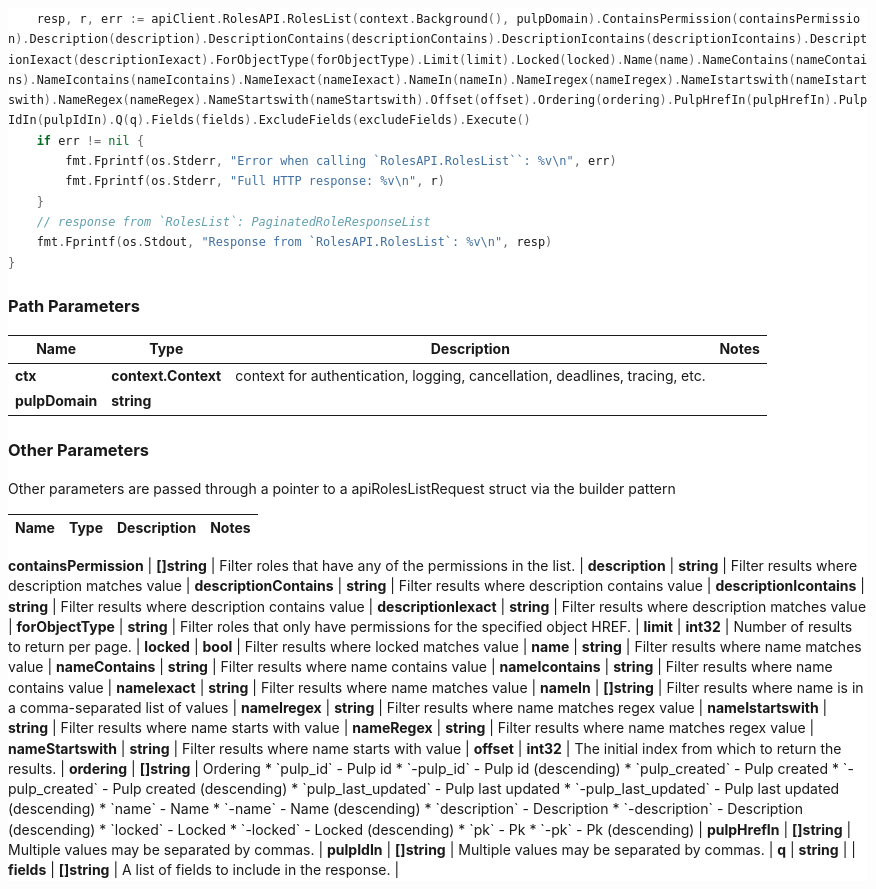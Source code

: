```go
	resp, r, err := apiClient.RolesAPI.RolesList(context.Background(), pulpDomain).ContainsPermission(containsPermission).Description(description).DescriptionContains(descriptionContains).DescriptionIcontains(descriptionIcontains).DescriptionIexact(descriptionIexact).ForObjectType(forObjectType).Limit(limit).Locked(locked).Name(name).NameContains(nameContains).NameIcontains(nameIcontains).NameIexact(nameIexact).NameIn(nameIn).NameIregex(nameIregex).NameIstartswith(nameIstartswith).NameRegex(nameRegex).NameStartswith(nameStartswith).Offset(offset).Ordering(ordering).PulpHrefIn(pulpHrefIn).PulpIdIn(pulpIdIn).Q(q).Fields(fields).ExcludeFields(excludeFields).Execute()
	if err != nil {
		fmt.Fprintf(os.Stderr, "Error when calling `RolesAPI.RolesList``: %v\n", err)
		fmt.Fprintf(os.Stderr, "Full HTTP response: %v\n", r)
	}
	// response from `RolesList`: PaginatedRoleResponseList
	fmt.Fprintf(os.Stdout, "Response from `RolesAPI.RolesList`: %v\n", resp)
}
```

### Path Parameters


Name | Type | Description  | Notes
------------- | ------------- | ------------- | -------------
**ctx** | **context.Context** | context for authentication, logging, cancellation, deadlines, tracing, etc.
**pulpDomain** | **string** |  | 

### Other Parameters

Other parameters are passed through a pointer to a apiRolesListRequest struct via the builder pattern


Name | Type | Description  | Notes
------------- | ------------- | ------------- | -------------

 **containsPermission** | **[]string** | Filter roles that have any of the permissions in the list. | 
 **description** | **string** | Filter results where description matches value | 
 **descriptionContains** | **string** | Filter results where description contains value | 
 **descriptionIcontains** | **string** | Filter results where description contains value | 
 **descriptionIexact** | **string** | Filter results where description matches value | 
 **forObjectType** | **string** | Filter roles that only have permissions for the specified object HREF. | 
 **limit** | **int32** | Number of results to return per page. | 
 **locked** | **bool** | Filter results where locked matches value | 
 **name** | **string** | Filter results where name matches value | 
 **nameContains** | **string** | Filter results where name contains value | 
 **nameIcontains** | **string** | Filter results where name contains value | 
 **nameIexact** | **string** | Filter results where name matches value | 
 **nameIn** | **[]string** | Filter results where name is in a comma-separated list of values | 
 **nameIregex** | **string** | Filter results where name matches regex value | 
 **nameIstartswith** | **string** | Filter results where name starts with value | 
 **nameRegex** | **string** | Filter results where name matches regex value | 
 **nameStartswith** | **string** | Filter results where name starts with value | 
 **offset** | **int32** | The initial index from which to return the results. | 
 **ordering** | **[]string** | Ordering  * &#x60;pulp_id&#x60; - Pulp id * &#x60;-pulp_id&#x60; - Pulp id (descending) * &#x60;pulp_created&#x60; - Pulp created * &#x60;-pulp_created&#x60; - Pulp created (descending) * &#x60;pulp_last_updated&#x60; - Pulp last updated * &#x60;-pulp_last_updated&#x60; - Pulp last updated (descending) * &#x60;name&#x60; - Name * &#x60;-name&#x60; - Name (descending) * &#x60;description&#x60; - Description * &#x60;-description&#x60; - Description (descending) * &#x60;locked&#x60; - Locked * &#x60;-locked&#x60; - Locked (descending) * &#x60;pk&#x60; - Pk * &#x60;-pk&#x60; - Pk (descending) | 
 **pulpHrefIn** | **[]string** | Multiple values may be separated by commas. | 
 **pulpIdIn** | **[]string** | Multiple values may be separated by commas. | 
 **q** | **string** |  | 
 **fields** | **[]string** | A list of fields to include in the response. | 